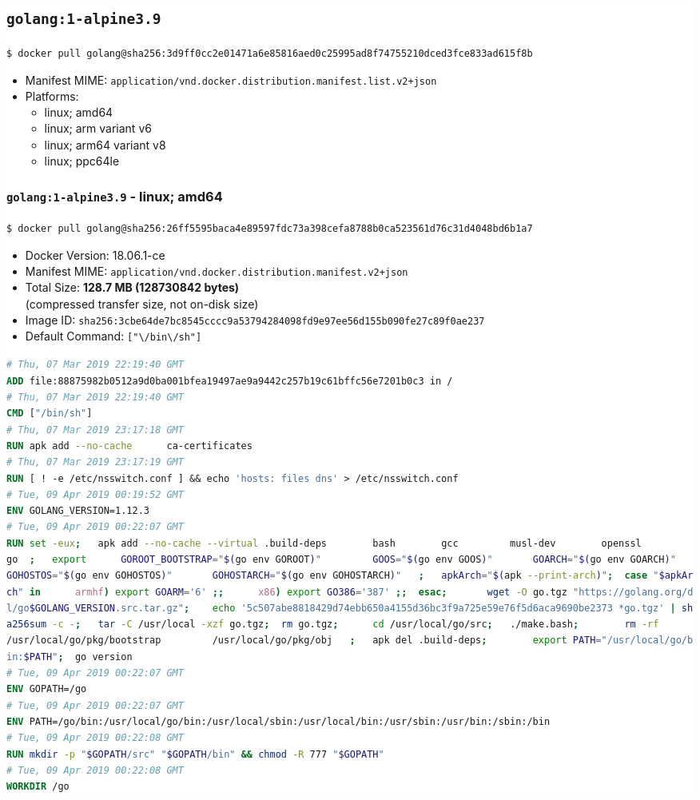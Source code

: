 ## `golang:1-alpine3.9`

```console
$ docker pull golang@sha256:3d9ff0cc2e01471a6e85816aed0c25995ad8f74755210dced3fce833ad615f8b
```

-	Manifest MIME: `application/vnd.docker.distribution.manifest.list.v2+json`
-	Platforms:
	-	linux; amd64
	-	linux; arm variant v6
	-	linux; arm64 variant v8
	-	linux; ppc64le

### `golang:1-alpine3.9` - linux; amd64

```console
$ docker pull golang@sha256:26ff5595baca4e89597fdc73a398cefa8788b0ca523561d76c31d4048bd6b1a7
```

-	Docker Version: 18.06.1-ce
-	Manifest MIME: `application/vnd.docker.distribution.manifest.v2+json`
-	Total Size: **128.7 MB (128730842 bytes)**  
	(compressed transfer size, not on-disk size)
-	Image ID: `sha256:3cbe64de7bc8545cccc9a53794284098fd9e97ee56d155b090fe27c89f0ae237`
-	Default Command: `["\/bin\/sh"]`

```dockerfile
# Thu, 07 Mar 2019 22:19:40 GMT
ADD file:88875982b0512a9d0ba001bfea19497ae9a9442c257b19c61bffc56e7201b0c3 in / 
# Thu, 07 Mar 2019 22:19:40 GMT
CMD ["/bin/sh"]
# Thu, 07 Mar 2019 23:17:18 GMT
RUN apk add --no-cache 		ca-certificates
# Thu, 07 Mar 2019 23:17:19 GMT
RUN [ ! -e /etc/nsswitch.conf ] && echo 'hosts: files dns' > /etc/nsswitch.conf
# Tue, 09 Apr 2019 00:19:52 GMT
ENV GOLANG_VERSION=1.12.3
# Tue, 09 Apr 2019 00:22:07 GMT
RUN set -eux; 	apk add --no-cache --virtual .build-deps 		bash 		gcc 		musl-dev 		openssl 		go 	; 	export 		GOROOT_BOOTSTRAP="$(go env GOROOT)" 		GOOS="$(go env GOOS)" 		GOARCH="$(go env GOARCH)" 		GOHOSTOS="$(go env GOHOSTOS)" 		GOHOSTARCH="$(go env GOHOSTARCH)" 	; 	apkArch="$(apk --print-arch)"; 	case "$apkArch" in 		armhf) export GOARM='6' ;; 		x86) export GO386='387' ;; 	esac; 		wget -O go.tgz "https://golang.org/dl/go$GOLANG_VERSION.src.tar.gz"; 	echo '5c507abe8818429d74ebb650a4155d36bc3f9a725e59e76f5d6aca9690be2373 *go.tgz' | sha256sum -c -; 	tar -C /usr/local -xzf go.tgz; 	rm go.tgz; 		cd /usr/local/go/src; 	./make.bash; 		rm -rf 		/usr/local/go/pkg/bootstrap 		/usr/local/go/pkg/obj 	; 	apk del .build-deps; 		export PATH="/usr/local/go/bin:$PATH"; 	go version
# Tue, 09 Apr 2019 00:22:07 GMT
ENV GOPATH=/go
# Tue, 09 Apr 2019 00:22:07 GMT
ENV PATH=/go/bin:/usr/local/go/bin:/usr/local/sbin:/usr/local/bin:/usr/sbin:/usr/bin:/sbin:/bin
# Tue, 09 Apr 2019 00:22:08 GMT
RUN mkdir -p "$GOPATH/src" "$GOPATH/bin" && chmod -R 777 "$GOPATH"
# Tue, 09 Apr 2019 00:22:08 GMT
WORKDIR /go
```
